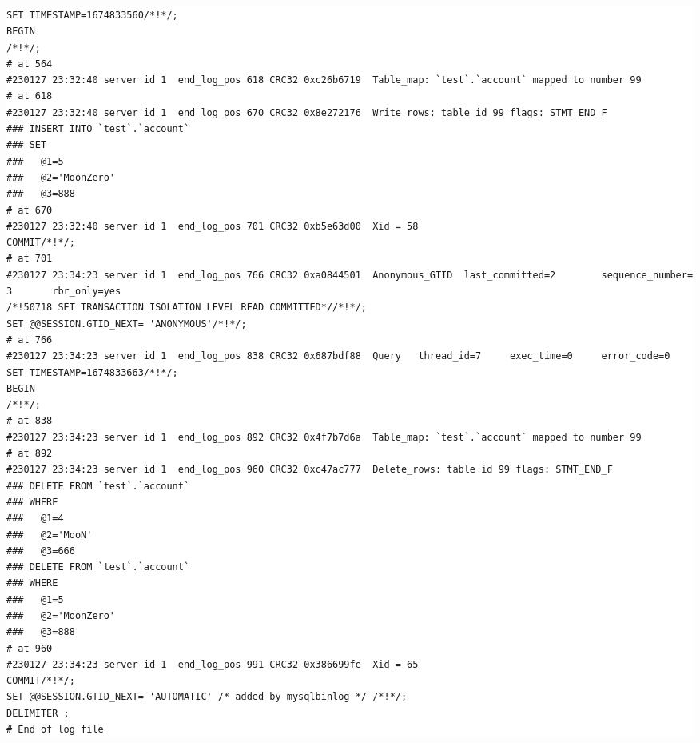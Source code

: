 ```
SET TIMESTAMP=1674833560/*!*/;
BEGIN
/*!*/;
# at 564
#230127 23:32:40 server id 1  end_log_pos 618 CRC32 0xc26b6719  Table_map: `test`.`account` mapped to number 99
# at 618
#230127 23:32:40 server id 1  end_log_pos 670 CRC32 0x8e272176  Write_rows: table id 99 flags: STMT_END_F
### INSERT INTO `test`.`account`
### SET
###   @1=5
###   @2='MoonZero'
###   @3=888
# at 670
#230127 23:32:40 server id 1  end_log_pos 701 CRC32 0xb5e63d00  Xid = 58
COMMIT/*!*/;
# at 701
#230127 23:34:23 server id 1  end_log_pos 766 CRC32 0xa0844501  Anonymous_GTID  last_committed=2        sequence_number=3       rbr_only=yes
/*!50718 SET TRANSACTION ISOLATION LEVEL READ COMMITTED*//*!*/;
SET @@SESSION.GTID_NEXT= 'ANONYMOUS'/*!*/;
# at 766
#230127 23:34:23 server id 1  end_log_pos 838 CRC32 0x687bdf88  Query   thread_id=7     exec_time=0     error_code=0
SET TIMESTAMP=1674833663/*!*/;
BEGIN
/*!*/;
# at 838
#230127 23:34:23 server id 1  end_log_pos 892 CRC32 0x4f7b7d6a  Table_map: `test`.`account` mapped to number 99
# at 892
#230127 23:34:23 server id 1  end_log_pos 960 CRC32 0xc47ac777  Delete_rows: table id 99 flags: STMT_END_F
### DELETE FROM `test`.`account`
### WHERE
###   @1=4
###   @2='MooN'
###   @3=666
### DELETE FROM `test`.`account`
### WHERE
###   @1=5
###   @2='MoonZero'
###   @3=888
# at 960
#230127 23:34:23 server id 1  end_log_pos 991 CRC32 0x386699fe  Xid = 65
COMMIT/*!*/;
SET @@SESSION.GTID_NEXT= 'AUTOMATIC' /* added by mysqlbinlog */ /*!*/;
DELIMITER ;
# End of log file
```
